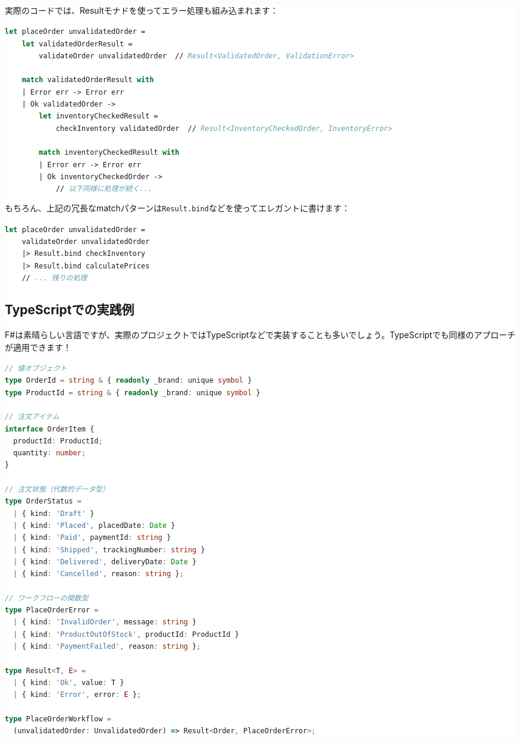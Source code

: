 実際のコードでは、Resultモナドを使ってエラー処理も組み込まれます：

```fsharp
let placeOrder unvalidatedOrder =
    let validatedOrderResult = 
        validateOrder unvalidatedOrder  // Result<ValidatedOrder, ValidationError>
        
    match validatedOrderResult with
    | Error err -> Error err
    | Ok validatedOrder ->
        let inventoryCheckedResult = 
            checkInventory validatedOrder  // Result<InventoryCheckedOrder, InventoryError>
            
        match inventoryCheckedResult with
        | Error err -> Error err
        | Ok inventoryCheckedOrder ->
            // 以下同様に処理が続く...
```

もちろん、上記の冗長なmatchパターンは`Result.bind`などを使ってエレガントに書けます：

```fsharp
let placeOrder unvalidatedOrder =
    validateOrder unvalidatedOrder
    |> Result.bind checkInventory
    |> Result.bind calculatePrices
    // ... 残りの処理
```

## TypeScriptでの実践例

F#は素晴らしい言語ですが、実際のプロジェクトではTypeScriptなどで実装することも多いでしょう。TypeScriptでも同様のアプローチが適用できます！

```typescript
// 値オブジェクト
type OrderId = string & { readonly _brand: unique symbol }
type ProductId = string & { readonly _brand: unique symbol }

// 注文アイテム
interface OrderItem {
  productId: ProductId;
  quantity: number;
}

// 注文状態（代数的データ型）
type OrderStatus = 
  | { kind: 'Draft' }
  | { kind: 'Placed', placedDate: Date }
  | { kind: 'Paid', paymentId: string }
  | { kind: 'Shipped', trackingNumber: string }
  | { kind: 'Delivered', deliveryDate: Date }
  | { kind: 'Cancelled', reason: string };

// ワークフローの関数型
type PlaceOrderError = 
  | { kind: 'InvalidOrder', message: string }
  | { kind: 'ProductOutOfStock', productId: ProductId }
  | { kind: 'PaymentFailed', reason: string };

type Result<T, E> = 
  | { kind: 'Ok', value: T }
  | { kind: 'Error', error: E };

type PlaceOrderWorkflow = 
  (unvalidatedOrder: UnvalidatedOrder) => Result<Order, PlaceOrderError>;
```
